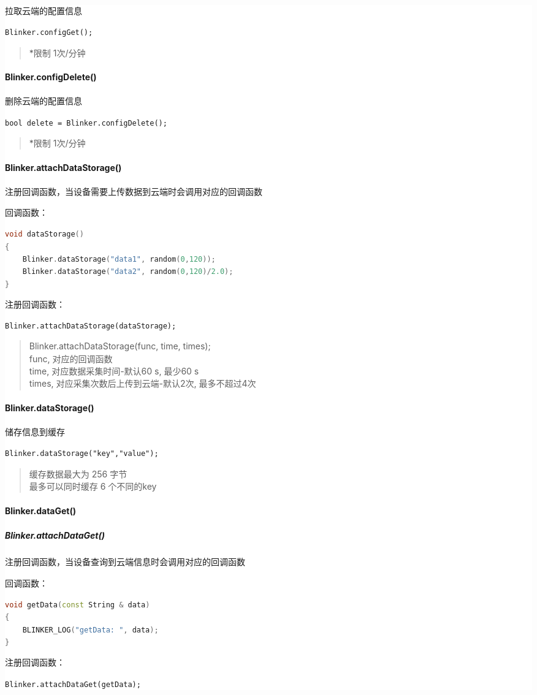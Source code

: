 拉取云端的配置信息
```
Blinker.configGet();
```
> *限制 1次/分钟  

#### Blinker.configDelete()
删除云端的配置信息
```
bool delete = Blinker.configDelete();
```
> *限制 1次/分钟  

#### Blinker.attachDataStorage()
注册回调函数，当设备需要上传数据到云端时会调用对应的回调函数  

回调函数：
```cpp
void dataStorage()
{
    Blinker.dataStorage("data1", random(0,120));
    Blinker.dataStorage("data2", random(0,120)/2.0);
}
```
注册回调函数：
```
Blinker.attachDataStorage(dataStorage);
```
> Blinker.attachDataStorage(func, time, times);  
> func, 对应的回调函数  
> time, 对应数据采集时间-默认60 s, 最少60 s  
> times, 对应采集次数后上传到云端-默认2次, 最多不超过4次  

#### Blinker.dataStorage()
储存信息到缓存
```
Blinker.dataStorage("key","value");
```
> 缓存数据最大为 256 字节  
> 最多可以同时缓存 6 个不同的key  


#### Blinker.dataGet()
##### Blinker.attachDataGet()
注册回调函数，当设备查询到云端信息时会调用对应的回调函数  

回调函数：
```cpp
void getData(const String & data)
{
    BLINKER_LOG("getData: ", data);
}
```
注册回调函数：
```
Blinker.attachDataGet(getData);
```
